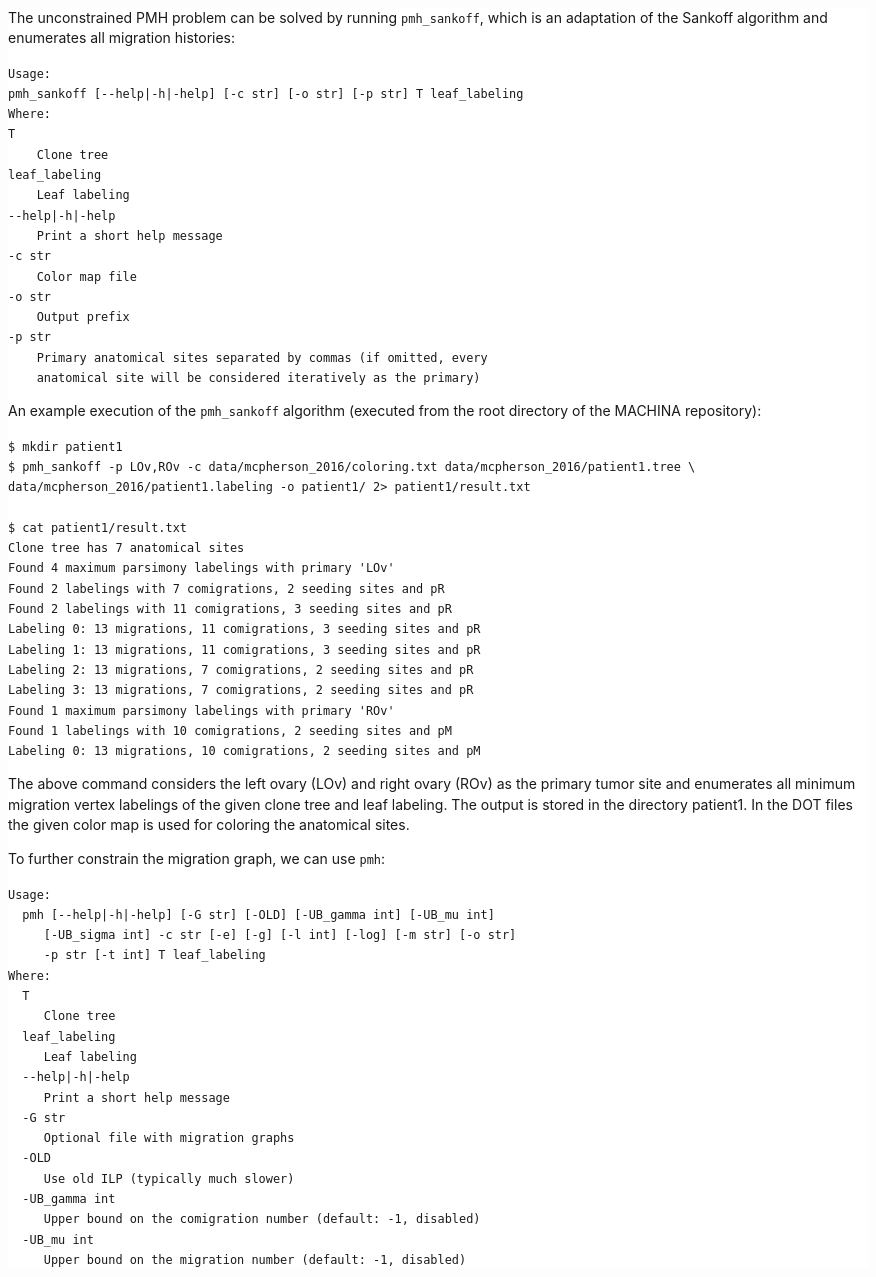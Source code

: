 The unconstrained PMH problem can be solved by running `pmh_sankoff`, which is an adaptation of the Sankoff algorithm and enumerates all migration histories:

    Usage:
    pmh_sankoff [--help|-h|-help] [-c str] [-o str] [-p str] T leaf_labeling
    Where:
    T
        Clone tree
    leaf_labeling
        Leaf labeling
    --help|-h|-help
        Print a short help message
    -c str
        Color map file
    -o str
        Output prefix
    -p str
        Primary anatomical sites separated by commas (if omitted, every
        anatomical site will be considered iteratively as the primary)

An example execution of the `pmh_sankoff` algorithm (executed from the root directory of the MACHINA repository):

    $ mkdir patient1
    $ pmh_sankoff -p LOv,ROv -c data/mcpherson_2016/coloring.txt data/mcpherson_2016/patient1.tree \
    data/mcpherson_2016/patient1.labeling -o patient1/ 2> patient1/result.txt
    
    $ cat patient1/result.txt
    Clone tree has 7 anatomical sites
    Found 4 maximum parsimony labelings with primary 'LOv'
    Found 2 labelings with 7 comigrations, 2 seeding sites and pR
    Found 2 labelings with 11 comigrations, 3 seeding sites and pR
    Labeling 0: 13 migrations, 11 comigrations, 3 seeding sites and pR
    Labeling 1: 13 migrations, 11 comigrations, 3 seeding sites and pR
    Labeling 2: 13 migrations, 7 comigrations, 2 seeding sites and pR
    Labeling 3: 13 migrations, 7 comigrations, 2 seeding sites and pR
    Found 1 maximum parsimony labelings with primary 'ROv'
    Found 1 labelings with 10 comigrations, 2 seeding sites and pM
    Labeling 0: 13 migrations, 10 comigrations, 2 seeding sites and pM

The above command considers the left ovary (LOv) and right ovary (ROv) as the primary tumor site and enumerates all minimum migration vertex labelings of the given clone tree and leaf labeling. The output is stored in the directory patient1. In the DOT files the given color map is used for coloring the anatomical sites.

To further constrain the migration graph, we can use `pmh`:


    Usage:
      pmh [--help|-h|-help] [-G str] [-OLD] [-UB_gamma int] [-UB_mu int]
         [-UB_sigma int] -c str [-e] [-g] [-l int] [-log] [-m str] [-o str]
         -p str [-t int] T leaf_labeling
    Where:
      T
         Clone tree
      leaf_labeling
         Leaf labeling
      --help|-h|-help
         Print a short help message
      -G str
         Optional file with migration graphs
      -OLD
         Use old ILP (typically much slower)
      -UB_gamma int
         Upper bound on the comigration number (default: -1, disabled)
      -UB_mu int
         Upper bound on the migration number (default: -1, disabled)